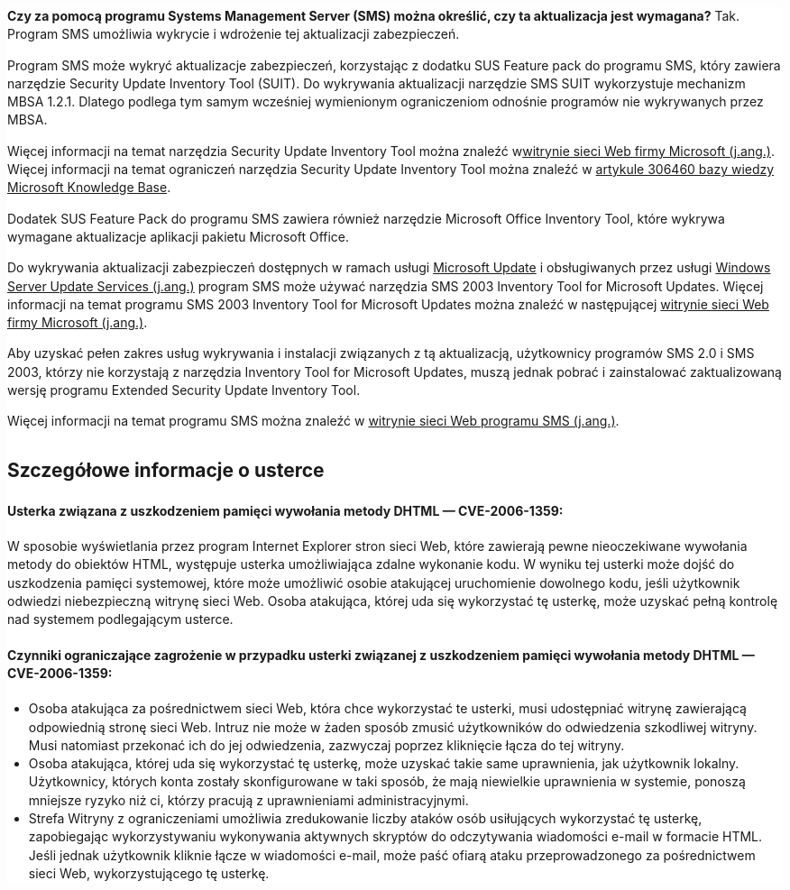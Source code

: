 **Czy za pomocą programu Systems Management Server (SMS) można określić, czy ta aktualizacja jest wymagana?**
Tak. Program SMS umożliwia wykrycie i wdrożenie tej aktualizacji zabezpieczeń.

Program SMS może wykryć aktualizacje zabezpieczeń, korzystając z dodatku SUS Feature pack do programu SMS, który zawiera narzędzie Security Update Inventory Tool (SUIT). Do wykrywania aktualizacji narzędzie SMS SUIT wykorzystuje mechanizm MBSA 1.2.1. Dlatego podlega tym samym wcześniej wymienionym ograniczeniom odnośnie programów nie wykrywanych przez MBSA.

Więcej informacji na temat narzędzia Security Update Inventory Tool można znaleźć w[witrynie sieci Web firmy Microsoft (j.ang.)](http://www.microsoft.com/smserver/downloads/2003/featurepacks/suspack). Więcej informacji na temat ograniczeń narzędzia Security Update Inventory Tool można znaleźć w [artykule 306460 bazy wiedzy Microsoft Knowledge Base](http://support.microsoft.com/kb/306460).

Dodatek SUS Feature Pack do programu SMS zawiera również narzędzie Microsoft Office Inventory Tool, które wykrywa wymagane aktualizacje aplikacji pakietu Microsoft Office.

Do wykrywania aktualizacji zabezpieczeń dostępnych w ramach usługi [Microsoft Update](http://update.microsoft.com/microsoftupdate) i obsługiwanych przez usługi [Windows Server Update Services (j.ang.)](http://go.microsoft.com/fwlink/?linkid=50120) program SMS może używać narzędzia SMS 2003 Inventory Tool for Microsoft Updates. Więcej informacji na temat programu SMS 2003 Inventory Tool for Microsoft Updates można znaleźć w następującej [witrynie sieci Web firmy Microsoft (j.ang.)](http://go.microsoft.com/fwlink/?linkid=50757).

Aby uzyskać pełen zakres usług wykrywania i instalacji związanych z tą aktualizacją, użytkownicy programów SMS 2.0 i SMS 2003, którzy nie korzystają z narzędzia Inventory Tool for Microsoft Updates, muszą jednak pobrać i zainstalować zaktualizowaną wersję programu Extended Security Update Inventory Tool.

Więcej informacji na temat programu SMS można znaleźć w [witrynie sieci Web programu SMS (j.ang.)](http://go.microsoft.com/fwlink/?linkid=21158).

Szczegółowe informacje o usterce
--------------------------------

<span></span>
#### Usterka związana z uszkodzeniem pamięci wywołania metody DHTML — CVE-2006-1359:

W sposobie wyświetlania przez program Internet Explorer stron sieci Web, które zawierają pewne nieoczekiwane wywołania metody do obiektów HTML, występuje usterka umożliwiająca zdalne wykonanie kodu. W wyniku tej usterki może dojść do uszkodzenia pamięci systemowej, które może umożliwić osobie atakującej uruchomienie dowolnego kodu, jeśli użytkownik odwiedzi niebezpieczną witrynę sieci Web. Osoba atakująca, której uda się wykorzystać tę usterkę, może uzyskać pełną kontrolę nad systemem podlegającym usterce.

#### Czynniki ograniczające zagrożenie w przypadku usterki związanej z uszkodzeniem pamięci wywołania metody DHTML — CVE-2006-1359:

-   Osoba atakująca za pośrednictwem sieci Web, która chce wykorzystać te usterki, musi udostępniać witrynę zawierającą odpowiednią stronę sieci Web. Intruz nie może w żaden sposób zmusić użytkowników do odwiedzenia szkodliwej witryny. Musi natomiast przekonać ich do jej odwiedzenia, zazwyczaj poprzez kliknięcie łącza do tej witryny.
-   Osoba atakująca, której uda się wykorzystać tę usterkę, może uzyskać takie same uprawnienia, jak użytkownik lokalny. Użytkownicy, których konta zostały skonfigurowane w taki sposób, że mają niewielkie uprawnienia w systemie, ponoszą mniejsze ryzyko niż ci, którzy pracują z uprawnieniami administracyjnymi.
-   Strefa Witryny z ograniczeniami umożliwia zredukowanie liczby ataków osób usiłujących wykorzystać tę usterkę, zapobiegając wykorzystywaniu wykonywania aktywnych skryptów do odczytywania wiadomości e-mail w formacie HTML. Jeśli jednak użytkownik kliknie łącze w wiadomości e-mail, może paść ofiarą ataku przeprowadzonego za pośrednictwem sieci Web, wykorzystującego tę usterkę.